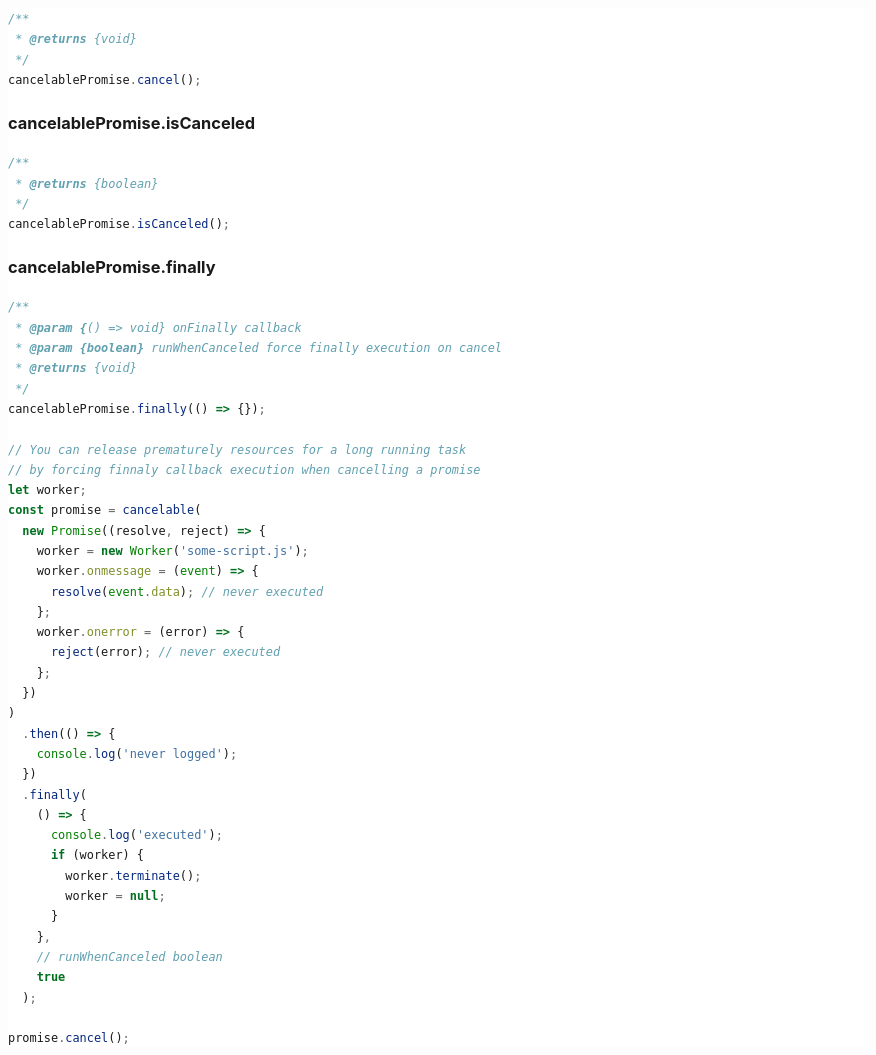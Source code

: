 ```javascript
/**
 * @returns {void}
 */
cancelablePromise.cancel();
```

### cancelablePromise.isCanceled

```javascript
/**
 * @returns {boolean}
 */
cancelablePromise.isCanceled();
```

### cancelablePromise.finally

```javascript
/**
 * @param {() => void} onFinally callback
 * @param {boolean} runWhenCanceled force finally execution on cancel
 * @returns {void}
 */
cancelablePromise.finally(() => {});

// You can release prematurely resources for a long running task
// by forcing finnaly callback execution when cancelling a promise
let worker;
const promise = cancelable(
  new Promise((resolve, reject) => {
    worker = new Worker('some-script.js');
    worker.onmessage = (event) => {
      resolve(event.data); // never executed
    };
    worker.onerror = (error) => {
      reject(error); // never executed
    };
  })
)
  .then(() => {
    console.log('never logged');
  })
  .finally(
    () => {
      console.log('executed');
      if (worker) {
        worker.terminate();
        worker = null;
      }
    },
    // runWhenCanceled boolean
    true
  );

promise.cancel();
```

